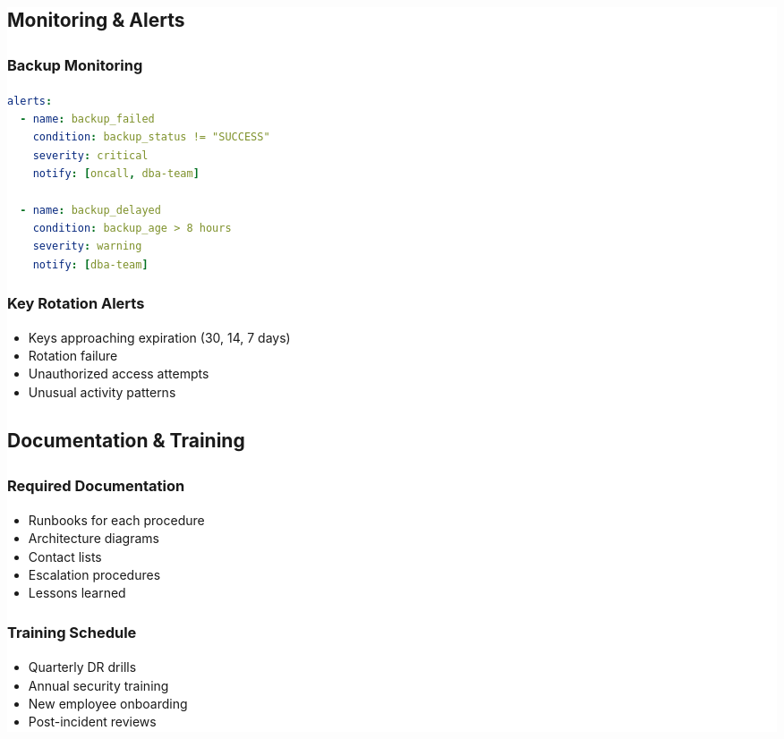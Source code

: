 ## Monitoring & Alerts

### Backup Monitoring
```yaml
alerts:
  - name: backup_failed
    condition: backup_status != "SUCCESS"
    severity: critical
    notify: [oncall, dba-team]
    
  - name: backup_delayed
    condition: backup_age > 8 hours
    severity: warning
    notify: [dba-team]
```

### Key Rotation Alerts
- Keys approaching expiration (30, 14, 7 days)
- Rotation failure
- Unauthorized access attempts
- Unusual activity patterns

## Documentation & Training

### Required Documentation
- Runbooks for each procedure
- Architecture diagrams
- Contact lists
- Escalation procedures
- Lessons learned

### Training Schedule
- Quarterly DR drills
- Annual security training
- New employee onboarding
- Post-incident reviews